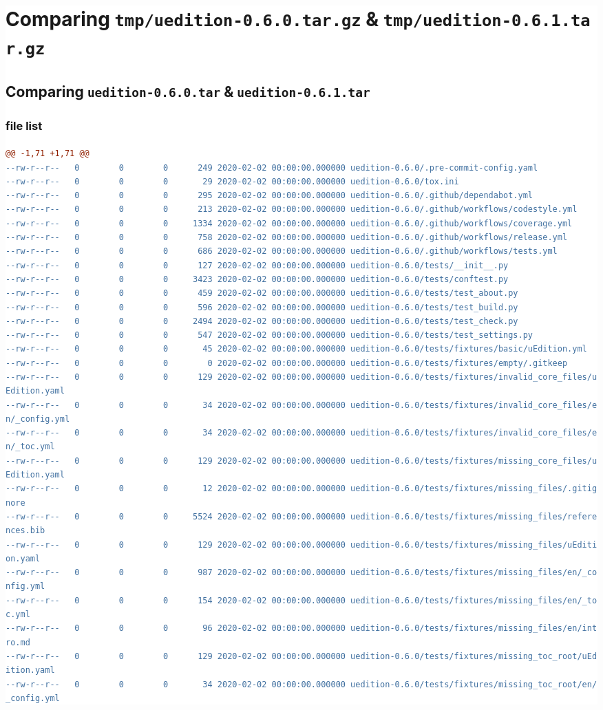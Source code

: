 # Comparing `tmp/uedition-0.6.0.tar.gz` & `tmp/uedition-0.6.1.tar.gz`

## Comparing `uedition-0.6.0.tar` & `uedition-0.6.1.tar`

### file list

```diff
@@ -1,71 +1,71 @@
--rw-r--r--   0        0        0      249 2020-02-02 00:00:00.000000 uedition-0.6.0/.pre-commit-config.yaml
--rw-r--r--   0        0        0       29 2020-02-02 00:00:00.000000 uedition-0.6.0/tox.ini
--rw-r--r--   0        0        0      295 2020-02-02 00:00:00.000000 uedition-0.6.0/.github/dependabot.yml
--rw-r--r--   0        0        0      213 2020-02-02 00:00:00.000000 uedition-0.6.0/.github/workflows/codestyle.yml
--rw-r--r--   0        0        0     1334 2020-02-02 00:00:00.000000 uedition-0.6.0/.github/workflows/coverage.yml
--rw-r--r--   0        0        0      758 2020-02-02 00:00:00.000000 uedition-0.6.0/.github/workflows/release.yml
--rw-r--r--   0        0        0      686 2020-02-02 00:00:00.000000 uedition-0.6.0/.github/workflows/tests.yml
--rw-r--r--   0        0        0      127 2020-02-02 00:00:00.000000 uedition-0.6.0/tests/__init__.py
--rw-r--r--   0        0        0     3423 2020-02-02 00:00:00.000000 uedition-0.6.0/tests/conftest.py
--rw-r--r--   0        0        0      459 2020-02-02 00:00:00.000000 uedition-0.6.0/tests/test_about.py
--rw-r--r--   0        0        0      596 2020-02-02 00:00:00.000000 uedition-0.6.0/tests/test_build.py
--rw-r--r--   0        0        0     2494 2020-02-02 00:00:00.000000 uedition-0.6.0/tests/test_check.py
--rw-r--r--   0        0        0      547 2020-02-02 00:00:00.000000 uedition-0.6.0/tests/test_settings.py
--rw-r--r--   0        0        0       45 2020-02-02 00:00:00.000000 uedition-0.6.0/tests/fixtures/basic/uEdition.yml
--rw-r--r--   0        0        0        0 2020-02-02 00:00:00.000000 uedition-0.6.0/tests/fixtures/empty/.gitkeep
--rw-r--r--   0        0        0      129 2020-02-02 00:00:00.000000 uedition-0.6.0/tests/fixtures/invalid_core_files/uEdition.yaml
--rw-r--r--   0        0        0       34 2020-02-02 00:00:00.000000 uedition-0.6.0/tests/fixtures/invalid_core_files/en/_config.yml
--rw-r--r--   0        0        0       34 2020-02-02 00:00:00.000000 uedition-0.6.0/tests/fixtures/invalid_core_files/en/_toc.yml
--rw-r--r--   0        0        0      129 2020-02-02 00:00:00.000000 uedition-0.6.0/tests/fixtures/missing_core_files/uEdition.yaml
--rw-r--r--   0        0        0       12 2020-02-02 00:00:00.000000 uedition-0.6.0/tests/fixtures/missing_files/.gitignore
--rw-r--r--   0        0        0     5524 2020-02-02 00:00:00.000000 uedition-0.6.0/tests/fixtures/missing_files/references.bib
--rw-r--r--   0        0        0      129 2020-02-02 00:00:00.000000 uedition-0.6.0/tests/fixtures/missing_files/uEdition.yaml
--rw-r--r--   0        0        0      987 2020-02-02 00:00:00.000000 uedition-0.6.0/tests/fixtures/missing_files/en/_config.yml
--rw-r--r--   0        0        0      154 2020-02-02 00:00:00.000000 uedition-0.6.0/tests/fixtures/missing_files/en/_toc.yml
--rw-r--r--   0        0        0       96 2020-02-02 00:00:00.000000 uedition-0.6.0/tests/fixtures/missing_files/en/intro.md
--rw-r--r--   0        0        0      129 2020-02-02 00:00:00.000000 uedition-0.6.0/tests/fixtures/missing_toc_root/uEdition.yaml
--rw-r--r--   0        0        0       34 2020-02-02 00:00:00.000000 uedition-0.6.0/tests/fixtures/missing_toc_root/en/_config.yml
```